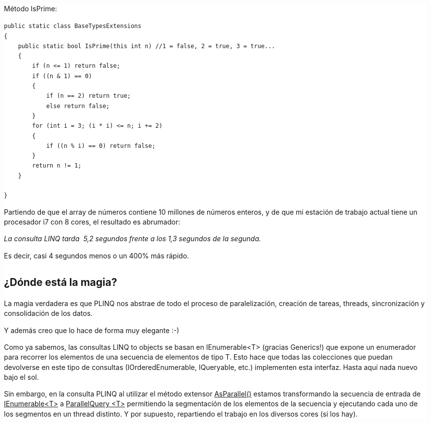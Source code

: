 Método IsPrime:

    public static class BaseTypesExtensions
    {
        public static bool IsPrime(this int n) //1 = false, 2 = true, 3 = true...
        {
            if (n <= 1) return false;
            if ((n & 1) == 0)
            {
                if (n == 2) return true;
                else return false;
            }
            for (int i = 3; (i * i) <= n; i += 2)
            {
                if ((n % i) == 0) return false;
            }
            return n != 1;
        }

    }

Partiendo de que el array de números contiene 10 millones de números
enteros, y de que mi estación de trabajo actual tiene un procesador i7
con 8 cores, el resultado es abrumador:

*La consulta LINQ tarda  5,2 segundos frente a los 1,3 segundos de la
segunda.*

Es decir, casi 4 segundos menos o un 400% más rápido.

¿Dónde está la magia?
---------------------

La magia verdadera es que PLINQ nos abstrae de todo el proceso de
paralelización, creación de tareas, threads, sincronización y
consolidación de los datos.

Y además creo que lo hace de forma muy elegante :-)

Como ya sabemos, las consultas LINQ to objects se basan en
IEnumerable&lt;T&gt; (gracias Generics!) que expone un enumerador para
recorrer los elementos de una secuencia de elementos de tipo T. Esto
hace que todas las colecciones que puedan devolverse en este tipo de
consultas (IOrderedEnumerable, IQueryable, etc.) implementen esta
interfaz. Hasta aquí nada nuevo bajo el sol.

Sin embargo, en la consulta PLINQ al utilizar el método extensor
[AsParallel()](http://msdn.microsoft.com/en-us/library/dd413602.aspx)
estamos transformando la secuencia de entrada de
[IEnumerable&lt;T&gt;](http://msdn.microsoft.com/en-us/library/9eekhta0.aspx)
a [ParallelQuery
&lt;T&gt;](http://msdn.microsoft.com/en-us/library/dd383736.aspx)
permitiendo la segmentación de los elementos de la secuencia y
ejecutando cada uno de los segmentos en un thread distinto. Y por
supuesto, repartiendo el trabajo en los diversos cores (si los hay).
